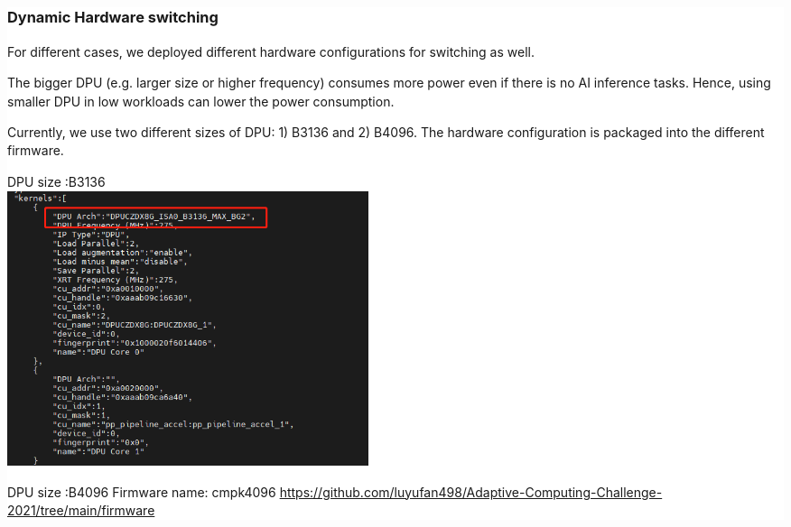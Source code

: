 







### Dynamic Hardware switching
For different cases, we deployed different hardware configurations for switching as well.  

The bigger DPU (e.g. larger size or higher frequency) consumes more power even if there is no AI inference tasks. Hence, using smaller DPU in low workloads can lower the power consumption.

Currently, we use two different sizes of DPU: 1) B3136 and 2) B4096. The hardware configuration is packaged into the different firmware. 

DPU size :B3136  
<img src="./media/figures/firmware-reid.png" width="400">




DPU size :B4096 Firmware name: cmpk4096 https://github.com/luyufan498/Adaptive-Computing-Challenge-2021/tree/main/firmware   